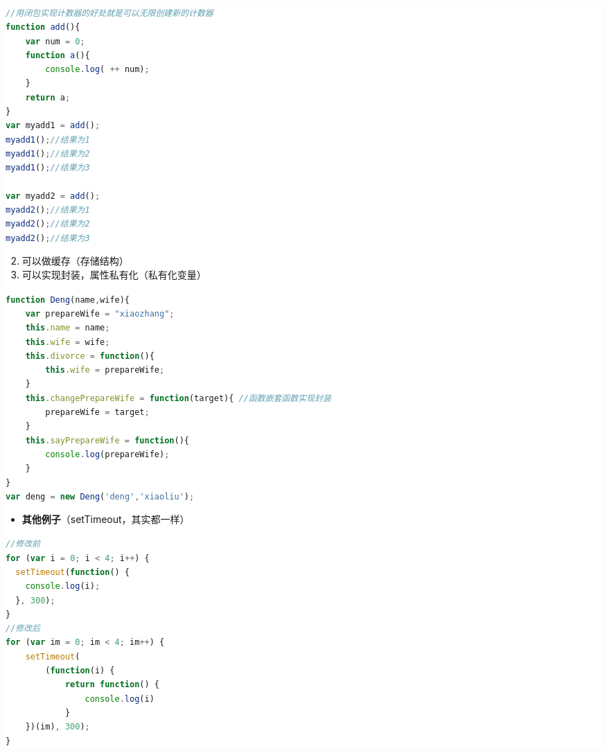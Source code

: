 ```js
//用闭包实现计数器的好处就是可以无限创建新的计数器
function add(){
    var num = 0;
    function a(){
        console.log( ++ num);
    }
    return a;
}
var myadd1 = add();
myadd1();//结果为1
myadd1();//结果为2
myadd1();//结果为3

var myadd2 = add();
myadd2();//结果为1
myadd2();//结果为2
myadd2();//结果为3
```

2. 可以做缓存（存储结构）  
3. 可以实现封装，属性私有化（私有化变量）  

```js
function Deng(name,wife){
    var prepareWife = "xiaozhang";
    this.name = name;
    this.wife = wife;
    this.divorce = function(){
        this.wife = prepareWife;
    }
    this.changePrepareWife = function(target){ //函数嵌套函数实现封装
        prepareWife = target;
    }
    this.sayPrepareWife = function(){
        console.log(prepareWife);
    }
}
var deng = new Deng('deng','xiaoliu');
```

- **其他例子**（setTimeout，其实都一样）

```js
//修改前
for (var i = 0; i < 4; i++) {
  setTimeout(function() {
    console.log(i); 
  }, 300);
}
//修改后
for (var im = 0; im < 4; im++) {
    setTimeout(
        (function(i) {
            return function() {
                console.log(i)
            }
    })(im), 300);
}
```
